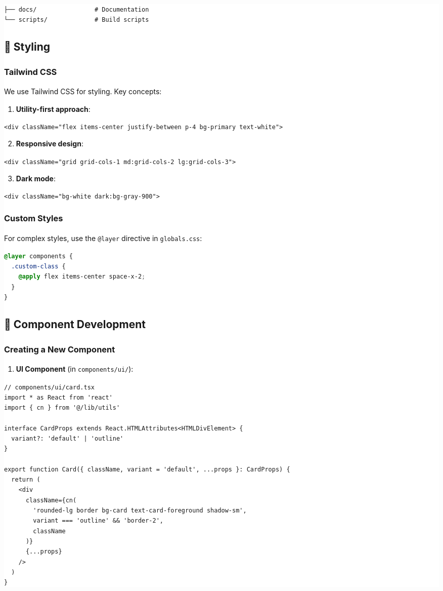 ```
├── docs/                # Documentation
└── scripts/             # Build scripts
```

## 🎨 Styling

### Tailwind CSS

We use Tailwind CSS for styling. Key concepts:

1. **Utility-first approach**:
```tsx
<div className="flex items-center justify-between p-4 bg-primary text-white">
```

2. **Responsive design**:
```tsx
<div className="grid grid-cols-1 md:grid-cols-2 lg:grid-cols-3">
```

3. **Dark mode**:
```tsx
<div className="bg-white dark:bg-gray-900">
```

### Custom Styles

For complex styles, use the `@layer` directive in `globals.css`:

```css
@layer components {
  .custom-class {
    @apply flex items-center space-x-2;
  }
}
```

## 🧩 Component Development

### Creating a New Component

1. **UI Component** (in `components/ui/`):

```tsx
// components/ui/card.tsx
import * as React from 'react'
import { cn } from '@/lib/utils'

interface CardProps extends React.HTMLAttributes<HTMLDivElement> {
  variant?: 'default' | 'outline'
}

export function Card({ className, variant = 'default', ...props }: CardProps) {
  return (
    <div
      className={cn(
        'rounded-lg border bg-card text-card-foreground shadow-sm',
        variant === 'outline' && 'border-2',
        className
      )}
      {...props}
    />
  )
}
```

